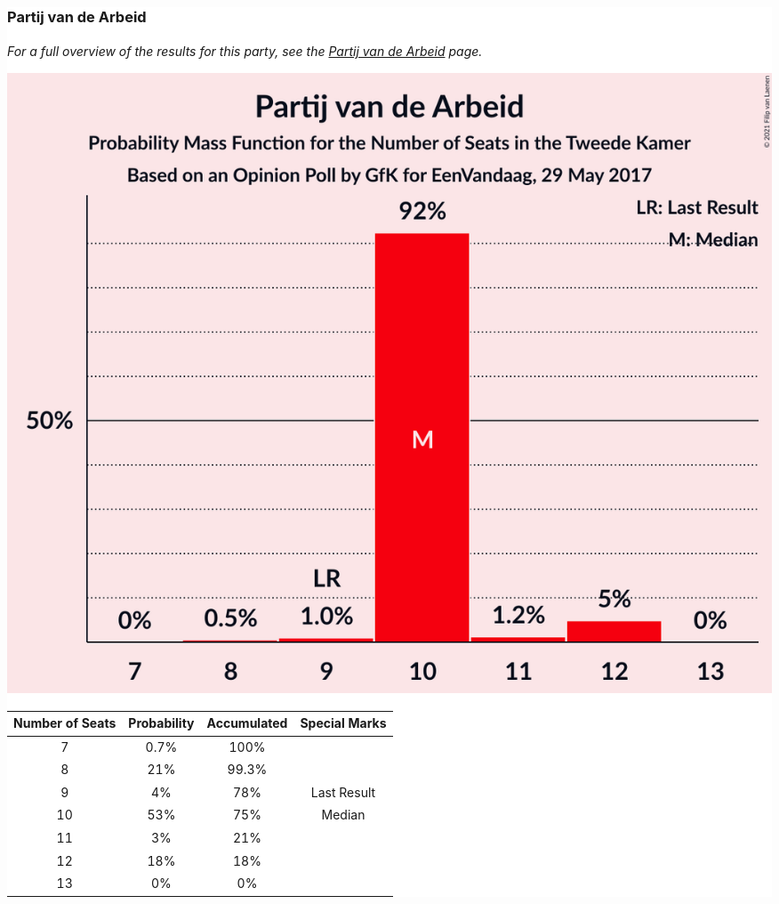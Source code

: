 ### Partij van de Arbeid

*For a full overview of the results for this party, see the [Partij van de Arbeid](party-partijvandearbeid.html) page.*

![Graph with seats probability mass function not yet produced](2017-05-29-GfK-seats-pmf-partijvandearbeid.png "Seats Probability Mass Function")

| Number of Seats | Probability | Accumulated | Special Marks |
|:---------------:|:-----------:|:-----------:|:-------------:|
| 7 | 0.7% | 100% |  |
| 8 | 21% | 99.3% |  |
| 9 | 4% | 78% | Last Result |
| 10 | 53% | 75% | Median |
| 11 | 3% | 21% |  |
| 12 | 18% | 18% |  |
| 13 | 0% | 0% |  |
